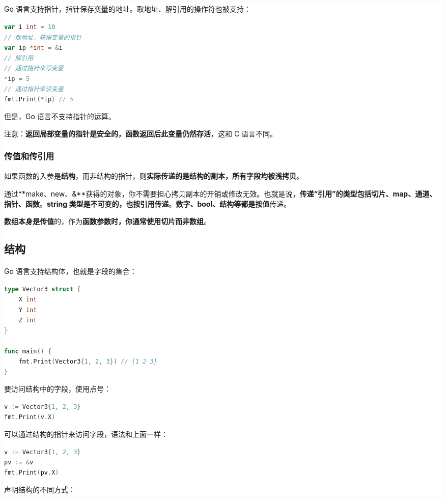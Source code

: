 Go 语言支持指针，指针保存变量的地址。取地址、解引用的操作符也被支持：

```go
var i int = 10
// 取地址，获得变量的指针
var ip *int = &i
// 解引用
// 通过指针来写变量
*ip = 5
// 通过指针来读变量
fmt.Print(*ip) // 5
```

但是，Go 语言不支持指针的运算。

注意：**返回局部变量的指针是安全的，函数返回后此变量仍然存活**，这和 C 语言不同。

### 传值和传引用

如果函数的入参是**结构**，而非结构的指针，则**实际传递的是结构的副本，所有字段均被浅拷贝**。

通过**make、new、&**获得的对象，你不需要担心拷贝副本的开销或修改无效。也就是说，**传递“引用”的类型包括切片、map、通道、指针、函数**。**string 类型是不可变的，也按引用传递**。**数字、bool、结构等都是按值**传递。

**数组本身是传值**的，作为**函数参数时，你通常使用切片而非数组**。

## 结构

Go 语言支持结构体，也就是字段的集合：

```go
type Vector3 struct {
    X int
    Y int
    Z int
}
 
func main() {
    fmt.Print(Vector3{1, 2, 3}) // {1 2 3}
}
```

要访问结构中的字段，使用点号：

```go
v := Vector3{1, 2, 3}
fmt.Print(v.X)
```

可以通过结构的指针来访问字段，语法和上面一样：

```go
v := Vector3{1, 2, 3}
pv := &v
fmt.Print(pv.X)
```

声明结构的不同方式：
